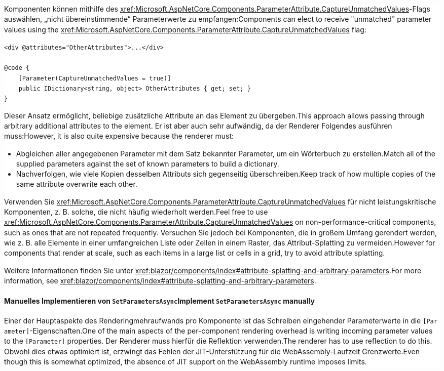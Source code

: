 <span data-ttu-id="d1ade-230">Komponenten können mithilfe des <xref:Microsoft.AspNetCore.Components.ParameterAttribute.CaptureUnmatchedValues>-Flags auswählen, „nicht übereinstimmende“ Parameterwerte zu empfangen:</span><span class="sxs-lookup"><span data-stu-id="d1ade-230">Components can elect to receive "unmatched" parameter values using the <xref:Microsoft.AspNetCore.Components.ParameterAttribute.CaptureUnmatchedValues> flag:</span></span>

```razor
<div @attributes="OtherAttributes">...</div>

@code {
    [Parameter(CaptureUnmatchedValues = true)]
    public IDictionary<string, object> OtherAttributes { get; set; }
}
```

<span data-ttu-id="d1ade-231">Dieser Ansatz ermöglicht, beliebige zusätzliche Attribute an das Element zu übergeben.</span><span class="sxs-lookup"><span data-stu-id="d1ade-231">This approach allows passing through arbitrary additional attributes to the element.</span></span> <span data-ttu-id="d1ade-232">Er ist aber auch sehr aufwändig, da der Renderer Folgendes ausführen muss:</span><span class="sxs-lookup"><span data-stu-id="d1ade-232">However, it is also quite expensive because the renderer must:</span></span>

* <span data-ttu-id="d1ade-233">Abgleichen aller angegebenen Parameter mit dem Satz bekannter Parameter, um ein Wörterbuch zu erstellen.</span><span class="sxs-lookup"><span data-stu-id="d1ade-233">Match all of the supplied parameters against the set of known parameters to build a dictionary.</span></span>
* <span data-ttu-id="d1ade-234">Nachverfolgen, wie viele Kopien desselben Attributs sich gegenseitig überschreiben.</span><span class="sxs-lookup"><span data-stu-id="d1ade-234">Keep track of how multiple copies of the same attribute overwrite each other.</span></span>

<span data-ttu-id="d1ade-235">Verwenden Sie <xref:Microsoft.AspNetCore.Components.ParameterAttribute.CaptureUnmatchedValues> für nicht leistungskritische Komponenten, z. B. solche, die nicht häufig wiederholt werden.</span><span class="sxs-lookup"><span data-stu-id="d1ade-235">Feel free to use <xref:Microsoft.AspNetCore.Components.ParameterAttribute.CaptureUnmatchedValues> on non-performance-critical components, such as ones that are not repeated frequently.</span></span> <span data-ttu-id="d1ade-236">Versuchen Sie jedoch bei Komponenten, die in großem Umfang gerendert werden, wie z. B. alle Elemente in einer umfangreichen Liste oder Zellen in einem Raster, das Attribut-Splatting zu vermeiden.</span><span class="sxs-lookup"><span data-stu-id="d1ade-236">However for components that render at scale, such as each items in a large list or cells in a grid, try to avoid attribute splatting.</span></span>

<span data-ttu-id="d1ade-237">Weitere Informationen finden Sie unter <xref:blazor/components/index#attribute-splatting-and-arbitrary-parameters>.</span><span class="sxs-lookup"><span data-stu-id="d1ade-237">For more information, see <xref:blazor/components/index#attribute-splatting-and-arbitrary-parameters>.</span></span>

#### <a name="implement-setparametersasync-manually"></a><span data-ttu-id="d1ade-238">Manuelles Implementieren von `SetParametersAsync`</span><span class="sxs-lookup"><span data-stu-id="d1ade-238">Implement `SetParametersAsync` manually</span></span>

<span data-ttu-id="d1ade-239">Einer der Hauptaspekte des Renderingmehraufwands pro Komponente ist das Schreiben eingehender Parameterwerte in die `[Parameter]`-Eigenschaften.</span><span class="sxs-lookup"><span data-stu-id="d1ade-239">One of the main aspects of the per-component rendering overhead is writing incoming parameter values to the `[Parameter]` properties.</span></span> <span data-ttu-id="d1ade-240">Der Renderer muss hierfür die Reflektion verwenden.</span><span class="sxs-lookup"><span data-stu-id="d1ade-240">The renderer has to use reflection to do this.</span></span> <span data-ttu-id="d1ade-241">Obwohl dies etwas optimiert ist, erzwingt das Fehlen der JIT-Unterstützung für die WebAssembly-Laufzeit Grenzwerte.</span><span class="sxs-lookup"><span data-stu-id="d1ade-241">Even though this is somewhat optimized, the absence of JIT support on the WebAssembly runtime imposes limits.</span></span>
